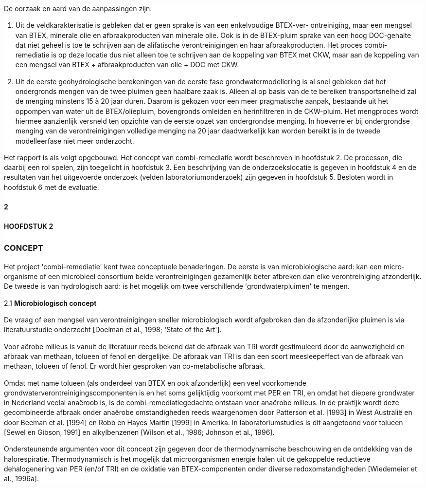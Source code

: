 De oorzaak en aard van de aanpassingen zijn: 

1. Uit de veldkarakterisatie is gebleken dat er geen sprake is van een enkelvoudige BTEX-ver-     ontreiniging, maar een mengsel van BTEX, minerale olie en afbraakproducten van minerale     olie. Ook is in de BTEX-pluim sprake van een hoog DOC-gehalte dat niet geheel is toe te     schrijven aan de alifatische verontreinigingen en haar afbraakproducten. Het proces combi-     remediatie is op deze locatie dus niet alleen toe te schrijven aan de koppeling van BTEX met     CKW, maar aan de koppeling van een mengsel van BTEX + afbraakproducten van olie +     DOC met CKW. 

2. Uit de eerste geohydrologische berekeningen van de eerste fase grondwatermodellering is al     snel gebleken dat het ondergronds mengen van de twee pluimen geen haalbare zaak is.     Alleen al op basis van de te bereiken transportsnelheid zal de menging minstens 15 à 20 jaar     duren. Daarom is gekozen voor een meer pragmatische aanpak, bestaande uit het oppompen     van water uit de BTEX/oliepluim, bovengronds omleiden en herinfiltreren in de CKW-pluim.     Het mengproces wordt hiermee aanzienlijk versneld ten opzichte van de eerste opzet van     ondergrondse menging. In hoeverre er bij ondergrondse menging van de verontreinigingen     volledige menging na 20 jaar daadwerkelijk kan worden bereikt is in de tweede modelleerfase     niet meer onderzocht. 

Het rapport is als volgt opgebouwd. Het concept van combi-remediatie wordt beschreven in hoofdstuk 2. De processen, die daarbij een rol spelen, zijn toegelicht in hoofdstuk 3. Een beschrijving van de onderzoekslocatie is gegeven in hoofdstuk 4 en de resultaten van het uitgevoerde onderzoek (velden laboratoriumonderzoek) zijn gegeven in hoofdstuk 5. Besloten wordt in hoofdstuk 6 met de evaluatie. 

#### 2 


#### HOOFDSTUK 2 

### CONCEPT 

Het project 'combi-remediatie' kent twee conceptuele benaderingen. De eerste is van microbiologische aard: kan een micro-organisme of een microbieel consortium beide verontreinigingen gezamenlijk beter afbreken dan elke verontreiniging afzonderlijk. De tweede is van hydrologisch aard: is het mogelijk om twee verschillende 'grondwaterpluimen' te mengen. 

2.1 **Microbiologisch concept** 

De vraag of een mengsel van verontreinigingen sneller microbiologisch wordt afgebroken dan de afzonderlijke pluimen is via literatuurstudie onderzocht [Doelman et al., 1998; 'State of the Art']. 

Voor aërobe milieus is vanuit de literatuur reeds bekend dat de afbraak van TRI wordt gestimuleerd door de aanwezigheid en afbraak van methaan, tolueen of fenol en dergelijke. De afbraak van TRI is dan een soort meesleepeffect van de afbraak van methaan, tolueen of fenol. Er wordt hier gesproken van co-metabolische afbraak. 

Omdat met name tolueen (als onderdeel van BTEX en ook afzonderlijk) een veel voorkomende grondwaterverontreinigingscomponenten is en het soms gelijktijdig voorkomt met PER en TRI, en omdat het diepere grondwater in Nederland veelal anaëroob is, is de combi-remediatiegedachte ontstaan voor anaërobe milieus. In de praktijk wordt deze gecombineerde afbraak onder anaërobe omstandigheden reeds waargenomen door Patterson et al. [1993] in West Australië en door Beeman et al. [1994] en Robb en Hayes Martin [1999] in Amerika. In laboratoriumstudies is dit aangetoond voor tolueen [Sewel en Gibson, 1991] en alkylbenzenen [Wilson et al., 1986; Johnson et al., 1996]. 

Ondersteunende argumenten voor dit concept zijn gegeven door de thermodynamische beschouwing en de ontdekking van de halorespiratie. Thermodynamisch is het mogelijk dat microorganismen energie halen uit de gekoppelde reductieve dehalogenering van PER (en/of TRI) en de oxidatie van BTEX-componenten onder diverse redoxomstandigheden [Wiedemeier et al., 1996a]. 
